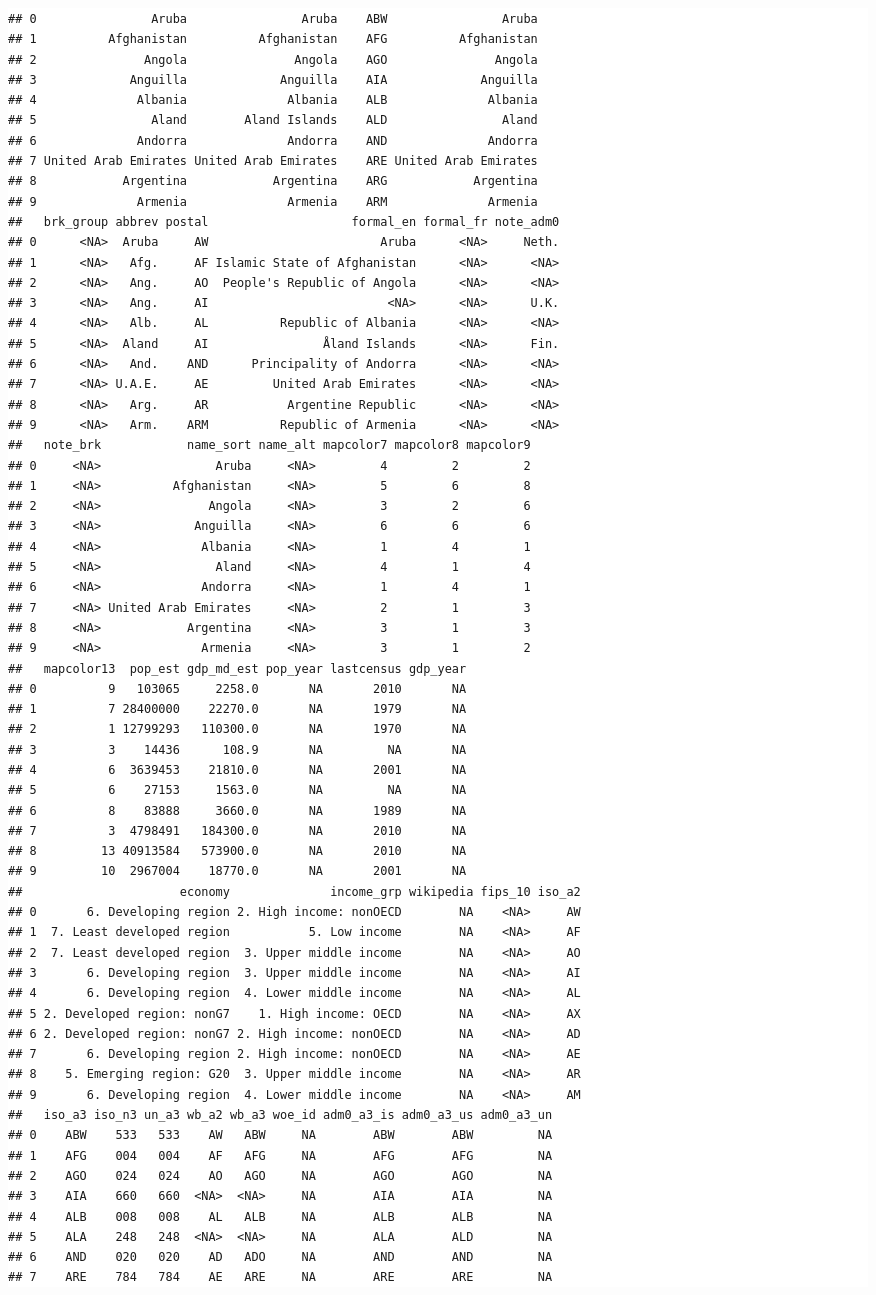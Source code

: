 ```
## 0                Aruba                Aruba    ABW                Aruba
## 1          Afghanistan          Afghanistan    AFG          Afghanistan
## 2               Angola               Angola    AGO               Angola
## 3             Anguilla             Anguilla    AIA             Anguilla
## 4              Albania              Albania    ALB              Albania
## 5                Aland        Aland Islands    ALD                Aland
## 6              Andorra              Andorra    AND              Andorra
## 7 United Arab Emirates United Arab Emirates    ARE United Arab Emirates
## 8            Argentina            Argentina    ARG            Argentina
## 9              Armenia              Armenia    ARM              Armenia
##   brk_group abbrev postal                    formal_en formal_fr note_adm0
## 0      <NA>  Aruba     AW                        Aruba      <NA>     Neth.
## 1      <NA>   Afg.     AF Islamic State of Afghanistan      <NA>      <NA>
## 2      <NA>   Ang.     AO  People's Republic of Angola      <NA>      <NA>
## 3      <NA>   Ang.     AI                         <NA>      <NA>      U.K.
## 4      <NA>   Alb.     AL          Republic of Albania      <NA>      <NA>
## 5      <NA>  Aland     AI                Åland Islands      <NA>      Fin.
## 6      <NA>   And.    AND      Principality of Andorra      <NA>      <NA>
## 7      <NA> U.A.E.     AE         United Arab Emirates      <NA>      <NA>
## 8      <NA>   Arg.     AR           Argentine Republic      <NA>      <NA>
## 9      <NA>   Arm.    ARM          Republic of Armenia      <NA>      <NA>
##   note_brk            name_sort name_alt mapcolor7 mapcolor8 mapcolor9
## 0     <NA>                Aruba     <NA>         4         2         2
## 1     <NA>          Afghanistan     <NA>         5         6         8
## 2     <NA>               Angola     <NA>         3         2         6
## 3     <NA>             Anguilla     <NA>         6         6         6
## 4     <NA>              Albania     <NA>         1         4         1
## 5     <NA>                Aland     <NA>         4         1         4
## 6     <NA>              Andorra     <NA>         1         4         1
## 7     <NA> United Arab Emirates     <NA>         2         1         3
## 8     <NA>            Argentina     <NA>         3         1         3
## 9     <NA>              Armenia     <NA>         3         1         2
##   mapcolor13  pop_est gdp_md_est pop_year lastcensus gdp_year
## 0          9   103065     2258.0       NA       2010       NA
## 1          7 28400000    22270.0       NA       1979       NA
## 2          1 12799293   110300.0       NA       1970       NA
## 3          3    14436      108.9       NA         NA       NA
## 4          6  3639453    21810.0       NA       2001       NA
## 5          6    27153     1563.0       NA         NA       NA
## 6          8    83888     3660.0       NA       1989       NA
## 7          3  4798491   184300.0       NA       2010       NA
## 8         13 40913584   573900.0       NA       2010       NA
## 9         10  2967004    18770.0       NA       2001       NA
##                      economy              income_grp wikipedia fips_10 iso_a2
## 0       6. Developing region 2. High income: nonOECD        NA    <NA>     AW
## 1  7. Least developed region           5. Low income        NA    <NA>     AF
## 2  7. Least developed region  3. Upper middle income        NA    <NA>     AO
## 3       6. Developing region  3. Upper middle income        NA    <NA>     AI
## 4       6. Developing region  4. Lower middle income        NA    <NA>     AL
## 5 2. Developed region: nonG7    1. High income: OECD        NA    <NA>     AX
## 6 2. Developed region: nonG7 2. High income: nonOECD        NA    <NA>     AD
## 7       6. Developing region 2. High income: nonOECD        NA    <NA>     AE
## 8    5. Emerging region: G20  3. Upper middle income        NA    <NA>     AR
## 9       6. Developing region  4. Lower middle income        NA    <NA>     AM
##   iso_a3 iso_n3 un_a3 wb_a2 wb_a3 woe_id adm0_a3_is adm0_a3_us adm0_a3_un
## 0    ABW    533   533    AW   ABW     NA        ABW        ABW         NA
## 1    AFG    004   004    AF   AFG     NA        AFG        AFG         NA
## 2    AGO    024   024    AO   AGO     NA        AGO        AGO         NA
## 3    AIA    660   660  <NA>  <NA>     NA        AIA        AIA         NA
## 4    ALB    008   008    AL   ALB     NA        ALB        ALB         NA
## 5    ALA    248   248  <NA>  <NA>     NA        ALA        ALD         NA
## 6    AND    020   020    AD   ADO     NA        AND        AND         NA
## 7    ARE    784   784    AE   ARE     NA        ARE        ARE         NA
```